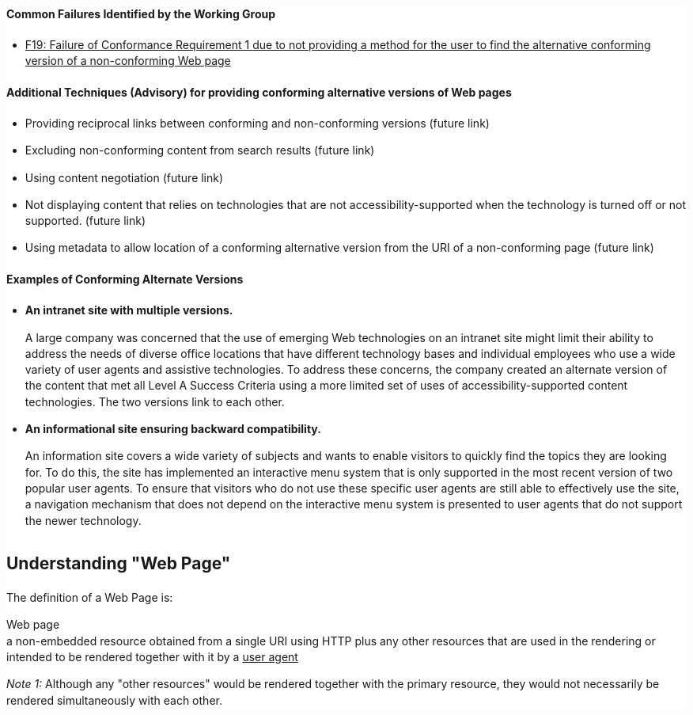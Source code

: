 #### <span id="uc-failures-69-head"></span> Common Failures Identified by the Working Group

-   <a href="http://www.w3.org/TR/2016/NOTE-WCAG20-TECHS-20161007/F19" class="tech-ref">F19: Failure of Conformance Requirement 1 due to not providing a method for the user to find the alternative conforming version of a non-conforming Web page</a>

#### <span id="uc-tech-optional-70-head"></span> Additional Techniques (Advisory) for providing conforming alternative versions of Web pages

-   Providing reciprocal links between conforming and non-conforming versions (future link)

-   Excluding non-conforming content from search results (future link)

-   Using content negotiation (future link)

-   Not displaying content that relies on technologies that are not accessibility-supported when the technology is turned off or not supported. (future link)

-   Using metadata to allow location of a conforming alternative version from the URI of a non-conforming page (future link)

#### <span id="uc-examples-71-head"></span> Examples of Conforming Alternate Versions

-   **An intranet site with multiple versions.**

    A large company was concerned that the use of emerging Web technologies on an intranet site might limit their ability to address the needs of diverse office locations that have different technology bases and individual employees who use a wide variety of user agents and assistive technologies. To address these concerns, the company created an alternate version of the content that met all Level A Success Criteria using a more limited set of uses of accessibility-supported content technologies. The two versions link to each other.

-   **An informational site ensuring backward compatibility.**

    An information site covers a wide variety of subjects and wants to enable visitors to quickly find the topics they are looking for. To do this, the site has implemented an interactive menu system that is only supported in the most recent version of two popular user agents. To ensure that visitors who do not use these specific user agents are still able to effectively use the site, a navigation mechanism that does not depend on the interactive menu system is presented to user agents that do not support the newer technology.

Understanding "Web Page"
------------------------

The definition of a Web Page is:

 <span id="webpagedef"></span> Web page  
a non-embedded resource obtained from a single URI using HTTP plus any other resources that are used in the rendering or intended to be rendered together with it by a <a href="http://www.w3.org/TR/2008/REC-WCAG20-20081211/#useragentdef" class="termref">user agent</a>

*Note 1:* Although any "other resources" would be rendered together with the primary resource, they would not necessarily be rendered simultaneously with each other.
